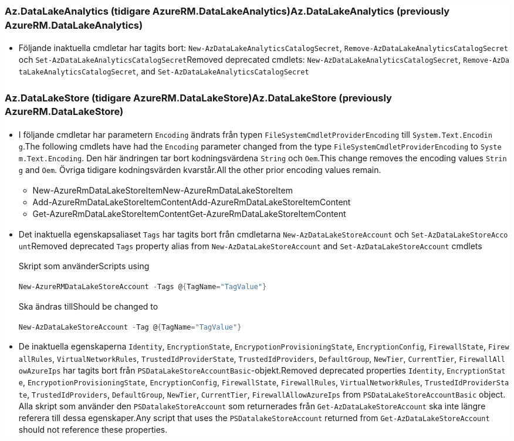 ### <a name="azdatalakeanalytics-previously-azurermdatalakeanalytics"></a><span data-ttu-id="bb387-206">Az.DataLakeAnalytics (tidigare AzureRM.DataLakeAnalytics)</span><span class="sxs-lookup"><span data-stu-id="bb387-206">Az.DataLakeAnalytics (previously AzureRM.DataLakeAnalytics)</span></span>
- <span data-ttu-id="bb387-207">Följande inaktuella cmdletar har tagits bort: `New-AzDataLakeAnalyticsCatalogSecret`, `Remove-AzDataLakeAnalyticsCatalogSecret` och `Set-AzDataLakeAnalyticsCatalogSecret`</span><span class="sxs-lookup"><span data-stu-id="bb387-207">Removed deprecated cmdlets: `New-AzDataLakeAnalyticsCatalogSecret`, `Remove-AzDataLakeAnalyticsCatalogSecret`, and `Set-AzDataLakeAnalyticsCatalogSecret`</span></span>

### <a name="azdatalakestore-previously-azurermdatalakestore"></a><span data-ttu-id="bb387-208">Az.DataLakeStore (tidigare AzureRM.DataLakeStore)</span><span class="sxs-lookup"><span data-stu-id="bb387-208">Az.DataLakeStore (previously AzureRM.DataLakeStore)</span></span>
- <span data-ttu-id="bb387-209">I följande cmdletar har parametern `Encoding` ändrats från typen `FileSystemCmdletProviderEncoding` till `System.Text.Encoding`.</span><span class="sxs-lookup"><span data-stu-id="bb387-209">The following cmdlets have had the `Encoding` parameter changed from the type `FileSystemCmdletProviderEncoding` to `System.Text.Encoding`.</span></span> <span data-ttu-id="bb387-210">Den här ändringen tar bort kodningsvärdena `String` och `Oem`.</span><span class="sxs-lookup"><span data-stu-id="bb387-210">This change removes the encoding values `String` and `Oem`.</span></span> <span data-ttu-id="bb387-211">Övriga tidigare kodningsvärden kvarstår.</span><span class="sxs-lookup"><span data-stu-id="bb387-211">All the other prior encoding values remain.</span></span>
  - <span data-ttu-id="bb387-212">New-AzureRmDataLakeStoreItem</span><span class="sxs-lookup"><span data-stu-id="bb387-212">New-AzureRmDataLakeStoreItem</span></span>
  - <span data-ttu-id="bb387-213">Add-AzureRmDataLakeStoreItemContent</span><span class="sxs-lookup"><span data-stu-id="bb387-213">Add-AzureRmDataLakeStoreItemContent</span></span>
  - <span data-ttu-id="bb387-214">Get-AzureRmDataLakeStoreItemContent</span><span class="sxs-lookup"><span data-stu-id="bb387-214">Get-AzureRmDataLakeStoreItemContent</span></span>
- <span data-ttu-id="bb387-215">Det inaktuella egenskapsaliaset `Tags` har tagits bort från cmdletarna `New-AzDataLakeStoreAccount` och `Set-AzDataLakeStoreAccount`</span><span class="sxs-lookup"><span data-stu-id="bb387-215">Removed deprecated `Tags` property alias from `New-AzDataLakeStoreAccount` and `Set-AzDataLakeStoreAccount` cmdlets</span></span>

  <span data-ttu-id="bb387-216">Skript som använder</span><span class="sxs-lookup"><span data-stu-id="bb387-216">Scripts using</span></span>
  ```powershell
  New-AzureRMDataLakeStoreAccount -Tags @{TagName="TagValue"}
  ```

  <span data-ttu-id="bb387-217">Ska ändras till</span><span class="sxs-lookup"><span data-stu-id="bb387-217">Should be changed to</span></span>
  ```powershell
  New-AzDataLakeStoreAccount -Tag @{TagName="TagValue"}
  ```

- <span data-ttu-id="bb387-218">De inaktuella egenskaperna ```Identity```, ```EncryptionState```, ```EncrypotionProvisioningState```, ```EncryptionConfig```, ```FirewallState```, ```FirewallRules```, ```VirtualNetworkRules```, ```TrustedIdProviderState```, ```TrustedIdProviders```, ```DefaultGroup```, ```NewTier```, ```CurrentTier```, ```FirewallAllowAzureIps``` har tagits bort från ```PSDataLakeStoreAccountBasic```-objekt.</span><span class="sxs-lookup"><span data-stu-id="bb387-218">Removed deprecated properties ```Identity```, ```EncryptionState```, ```EncrypotionProvisioningState```, ```EncryptionConfig```, ```FirewallState```, ```FirewallRules```, ```VirtualNetworkRules```, ```TrustedIdProviderState```, ```TrustedIdProviders```, ```DefaultGroup```, ```NewTier```, ```CurrentTier```, ```FirewallAllowAzureIps``` from ```PSDataLakeStoreAccountBasic``` object.</span></span>  <span data-ttu-id="bb387-219">Alla skript som använder den ```PSDatalakeStoreAccount``` som returnerades från ```Get-AzDataLakeStoreAccount``` ska inte längre referera till dessa egenskaper.</span><span class="sxs-lookup"><span data-stu-id="bb387-219">Any script that uses the ```PSDatalakeStoreAccount``` returned from ```Get-AzDataLakeStoreAccount``` should not reference these properties.</span></span>
